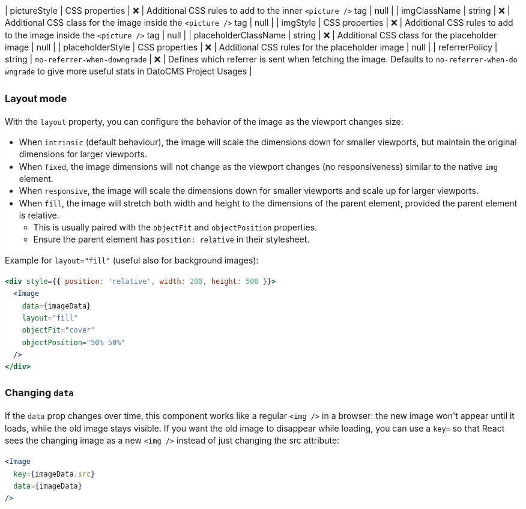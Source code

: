 | pictureStyle          | CSS properties                                   | :x:                          | Additional CSS rules to add to the inner `<picture />` tag                                                                                                                                                                                                                                    | null                                                                                                                                                 |
| imgClassName          | string                                           | :x:                          | Additional CSS class for the image inside the `<picture />` tag                                                                                                                                                                                                                               | null                                                                                                                                                 |
| imgStyle              | CSS properties                                   | :x:                          | Additional CSS rules to add to the image inside the `<picture />` tag                                                                                                                                                                                                                         | null                                                                                                                                                 |
| placeholderClassName  | string                                           | :x:                          | Additional CSS class for the placeholder image                                                                                                                                                                                                                                                | null                                                                                                                                                 |
| placeholderStyle      | CSS properties                                   | :x:                          | Additional CSS rules for the placeholder image                                                                                                                                                                                                                                                | null                                                                                                                                                 |
| referrerPolicy        | string                                           | `no-referrer-when-downgrade` | :x:                                                                                                                                                                                                                                                                                           | Defines which referrer is sent when fetching the image. Defaults to `no-referrer-when-downgrade` to give more useful stats in DatoCMS Project Usages |

### Layout mode

With the `layout` property, you can configure the behavior of the image as the viewport changes size:

- When `intrinsic` (default behaviour), the image will scale the dimensions down for smaller viewports, but maintain the original dimensions for larger viewports.
- When `fixed`, the image dimensions will not change as the viewport changes (no responsiveness) similar to the native `img` element.
- When `responsive`, the image will scale the dimensions down for smaller viewports and scale up for larger viewports.
- When `fill`, the image will stretch both width and height to the dimensions of the parent element, provided the parent element is relative.
  - This is usually paired with the `objectFit` and `objectPosition` properties.
  - Ensure the parent element has `position: relative` in their stylesheet.

Example for `layout="fill"` (useful also for background images):

```jsx
<div style={{ position: 'relative', width: 200, height: 500 }}>
  <Image
    data={imageData}
    layout="fill"
    objectFit="cover"
    objectPosition="50% 50%"
  />
</div>
```

### Changing `data`

If the `data` prop changes over time, this component works like a regular `<img />` in a browser: the new image won't appear until it loads, while the old image stays visible. If you want the old image to disappear while loading, you can use a `key=` so that React sees the changing image as a new `<img />` instead of just changing the src attribute:

```jsx
<Image
  key={imageData.src}
  data={imageData}
/>
```